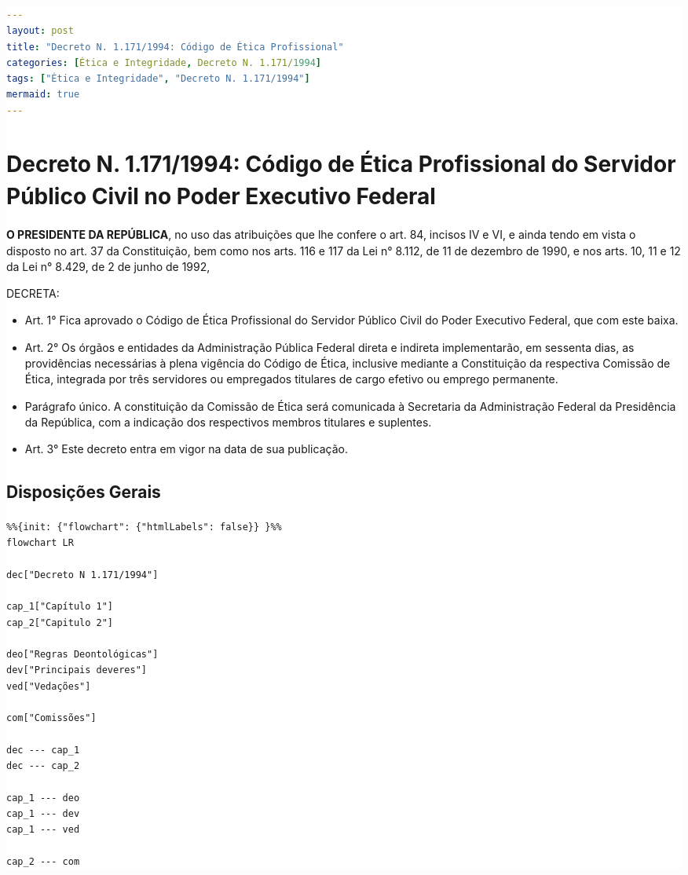 ```yaml
---
layout: post
title: "Decreto N. 1.171/1994: Código de Ética Profissional"
categories: [Ética e Integridade, Decreto N. 1.171/1994]
tags: ["Ética e Integridade", "Decreto N. 1.171/1994"]
mermaid: true
---
```


# Decreto N. 1.171/1994: Código de Ética Profissional do Servidor Público Civil no Poder Executivo Federal

**O PRESIDENTE DA REPÚBLICA**, no uso das atribuições que lhe confere o art. 84, incisos IV e VI, e ainda tendo em vista o disposto no art. 37 da Constituição, bem como nos arts. 116 e 117 da Lei n° 8.112, de 11 de dezembro de 1990, e nos arts. 10, 11 e 12 da Lei n° 8.429, de 2 de junho de 1992,

DECRETA:

- Art. 1° Fica aprovado o Código de Ética Profissional do Servidor Público Civil do Poder Executivo Federal, que com este baixa.

- Art. 2° Os órgãos e entidades da Administração Pública Federal direta e indireta implementarão, em sessenta dias, as providências necessárias à plena vigência do Código de Ética, inclusive mediante a Constituição da respectiva Comissão de Ética, integrada por três servidores ou empregados titulares de cargo efetivo ou emprego permanente.

- Parágrafo único. A constituição da Comissão de Ética será comunicada à Secretaria da Administração Federal da Presidência da República, com a indicação dos respectivos membros titulares e suplentes.

- Art. 3° Este decreto entra em vigor na data de sua publicação.

## Disposições Gerais

```mermaid
%%{init: {"flowchart": {"htmlLabels": false}} }%%
flowchart LR

dec["Decreto N 1.171/1994"]

cap_1["Capítulo 1"]
cap_2["Capitulo 2"]

deo["Regras Deontológicas"]
dev["Principais deveres"]
ved["Vedações"]

com["Comissões"]

dec --- cap_1
dec --- cap_2

cap_1 --- deo
cap_1 --- dev
cap_1 --- ved

cap_2 --- com
```
